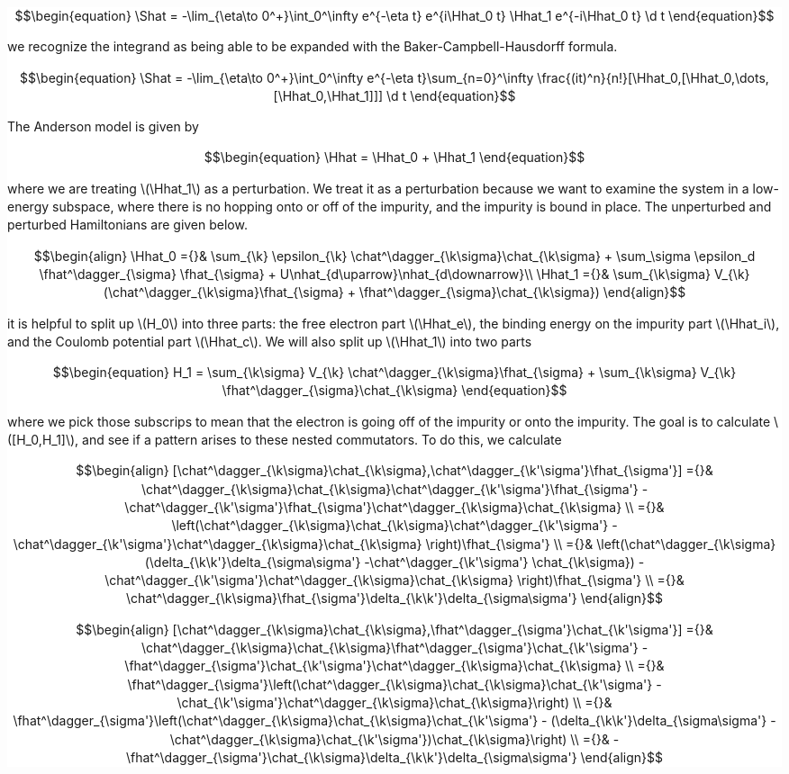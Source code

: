 $$\begin{equation}
\Shat = -\lim_{\eta\to 0^+}\int_0^\infty e^{-\eta t} e^{i\Hhat_0 t} \Hhat_1 e^{-i\Hhat_0 t} \d t 
\end{equation}$$

we recognize the integrand as being able to be expanded with the Baker-Campbell-Hausdorff formula. 

$$\begin{equation}
\Shat = -\lim_{\eta\to 0^+}\int_0^\infty e^{-\eta t}\sum_{n=0}^\infty \frac{(it)^n}{n!}[\Hhat_0,[\Hhat_0,\dots, [\Hhat_0,\Hhat_1]]] \d t 
\end{equation}$$

The Anderson model is given by 

$$\begin{equation}
\Hhat = \Hhat_0 + \Hhat_1
\end{equation}$$

where we are treating \\(\Hhat\_1\\) as a perturbation. We treat it as a perturbation because we want to examine the system in a low-energy subspace, where there is no hopping onto or off of the impurity, and the impurity is bound in place. The unperturbed and perturbed Hamiltonians are given below.

$$\begin{align}
\Hhat_0 ={}& \sum_{\k} \epsilon_{\k} \chat^\dagger_{\k\sigma}\chat_{\k\sigma} + \sum_\sigma \epsilon_d \fhat^\dagger_{\sigma} \fhat_{\sigma} + U\nhat_{d\uparrow}\nhat_{d\downarrow}\\
\Hhat_1 ={}& \sum_{\k\sigma} V_{\k}(\chat^\dagger_{\k\sigma}\fhat_{\sigma} + \fhat^\dagger_{\sigma}\chat_{\k\sigma})
\end{align}$$

it is helpful to split up \\(H\_0\\) into three parts: the free electron part \\(\Hhat\_e\\), the binding energy on the impurity part \\(\Hhat\_i\\), and the Coulomb potential part \\(\Hhat\_c\\). We will also split up \\(\Hhat\_1\\) into two parts

$$\begin{equation}
H_1 = \sum_{\k\sigma} V_{\k} \chat^\dagger_{\k\sigma}\fhat_{\sigma} + \sum_{\k\sigma} V_{\k} \fhat^\dagger_{\sigma}\chat_{\k\sigma}
\end{equation}$$

where we pick those subscrips to mean that the electron is going off of the impurity or onto the impurity. The goal is to calculate \\([H\_0,H\_1]\\), and see if a pattern arises to these nested commutators. To do this, we calculate

$$\begin{align}
[\chat^\dagger_{\k\sigma}\chat_{\k\sigma},\chat^\dagger_{\k'\sigma'}\fhat_{\sigma'}] ={}& \chat^\dagger_{\k\sigma}\chat_{\k\sigma}\chat^\dagger_{\k'\sigma'}\fhat_{\sigma'} - \chat^\dagger_{\k'\sigma'}\fhat_{\sigma'}\chat^\dagger_{\k\sigma}\chat_{\k\sigma} \\
={}& \left(\chat^\dagger_{\k\sigma}\chat_{\k\sigma}\chat^\dagger_{\k'\sigma'} - \chat^\dagger_{\k'\sigma'}\chat^\dagger_{\k\sigma}\chat_{\k\sigma} \right)\fhat_{\sigma'} \\
={}& \left(\chat^\dagger_{\k\sigma}(\delta_{\k\k'}\delta_{\sigma\sigma'} -\chat^\dagger_{\k'\sigma'} \chat_{\k\sigma}) - \chat^\dagger_{\k'\sigma'}\chat^\dagger_{\k\sigma}\chat_{\k\sigma} \right)\fhat_{\sigma'} \\
={}& \chat^\dagger_{\k\sigma}\fhat_{\sigma'}\delta_{\k\k'}\delta_{\sigma\sigma'}
\end{align}$$

$$\begin{align}
[\chat^\dagger_{\k\sigma}\chat_{\k\sigma},\fhat^\dagger_{\sigma'}\chat_{\k'\sigma'}] ={}& \chat^\dagger_{\k\sigma}\chat_{\k\sigma}\fhat^\dagger_{\sigma'}\chat_{\k'\sigma'} - \fhat^\dagger_{\sigma'}\chat_{\k'\sigma'}\chat^\dagger_{\k\sigma}\chat_{\k\sigma} \\
={}& \fhat^\dagger_{\sigma'}\left(\chat^\dagger_{\k\sigma}\chat_{\k\sigma}\chat_{\k'\sigma'} -\chat_{\k'\sigma'}\chat^\dagger_{\k\sigma}\chat_{\k\sigma}\right) \\
={}& \fhat^\dagger_{\sigma'}\left(\chat^\dagger_{\k\sigma}\chat_{\k\sigma}\chat_{\k'\sigma'} - (\delta_{\k\k'}\delta_{\sigma\sigma'} - \chat^\dagger_{\k\sigma}\chat_{\k'\sigma'})\chat_{\k\sigma}\right) \\
={}& -\fhat^\dagger_{\sigma'}\chat_{\k\sigma}\delta_{\k\k'}\delta_{\sigma\sigma'}
\end{align}$$

